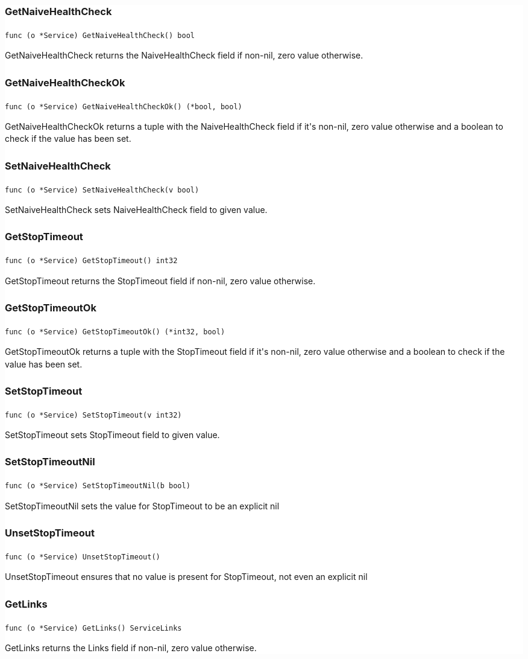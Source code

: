 
### GetNaiveHealthCheck

`func (o *Service) GetNaiveHealthCheck() bool`

GetNaiveHealthCheck returns the NaiveHealthCheck field if non-nil, zero value otherwise.

### GetNaiveHealthCheckOk

`func (o *Service) GetNaiveHealthCheckOk() (*bool, bool)`

GetNaiveHealthCheckOk returns a tuple with the NaiveHealthCheck field if it's non-nil, zero value otherwise
and a boolean to check if the value has been set.

### SetNaiveHealthCheck

`func (o *Service) SetNaiveHealthCheck(v bool)`

SetNaiveHealthCheck sets NaiveHealthCheck field to given value.


### GetStopTimeout

`func (o *Service) GetStopTimeout() int32`

GetStopTimeout returns the StopTimeout field if non-nil, zero value otherwise.

### GetStopTimeoutOk

`func (o *Service) GetStopTimeoutOk() (*int32, bool)`

GetStopTimeoutOk returns a tuple with the StopTimeout field if it's non-nil, zero value otherwise
and a boolean to check if the value has been set.

### SetStopTimeout

`func (o *Service) SetStopTimeout(v int32)`

SetStopTimeout sets StopTimeout field to given value.


### SetStopTimeoutNil

`func (o *Service) SetStopTimeoutNil(b bool)`

 SetStopTimeoutNil sets the value for StopTimeout to be an explicit nil

### UnsetStopTimeout
`func (o *Service) UnsetStopTimeout()`

UnsetStopTimeout ensures that no value is present for StopTimeout, not even an explicit nil
### GetLinks

`func (o *Service) GetLinks() ServiceLinks`

GetLinks returns the Links field if non-nil, zero value otherwise.
